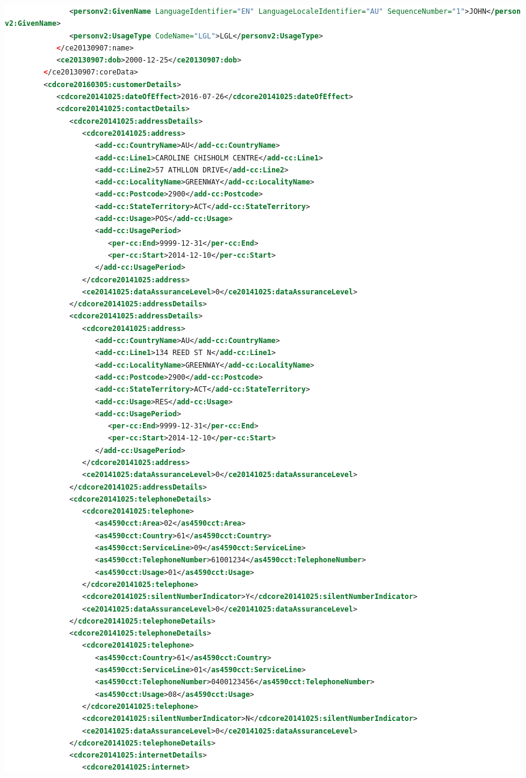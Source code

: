 ```xml
               <personv2:GivenName LanguageIdentifier="EN" LanguageLocaleIdentifier="AU" SequenceNumber="1">JOHN</personv2:GivenName>
               <personv2:UsageType CodeName="LGL">LGL</personv2:UsageType>
            </ce20130907:name>
            <ce20130907:dob>2000-12-25</ce20130907:dob>
         </ce20130907:coreData>
         <cdcore20160305:customerDetails>
            <cdcore20141025:dateOfEffect>2016-07-26</cdcore20141025:dateOfEffect>
            <cdcore20141025:contactDetails>
               <cdcore20141025:addressDetails>
                  <cdcore20141025:address>
                     <add-cc:CountryName>AU</add-cc:CountryName>
                     <add-cc:Line1>CAROLINE CHISHOLM CENTRE</add-cc:Line1>
                     <add-cc:Line2>57 ATHLLON DRIVE</add-cc:Line2>
                     <add-cc:LocalityName>GREENWAY</add-cc:LocalityName>
                     <add-cc:Postcode>2900</add-cc:Postcode>
                     <add-cc:StateTerritory>ACT</add-cc:StateTerritory>
                     <add-cc:Usage>POS</add-cc:Usage>
                     <add-cc:UsagePeriod>
                        <per-cc:End>9999-12-31</per-cc:End>
                        <per-cc:Start>2014-12-10</per-cc:Start>
                     </add-cc:UsagePeriod>
                  </cdcore20141025:address>
                  <ce20141025:dataAssuranceLevel>0</ce20141025:dataAssuranceLevel>
               </cdcore20141025:addressDetails>
               <cdcore20141025:addressDetails>
                  <cdcore20141025:address>
                     <add-cc:CountryName>AU</add-cc:CountryName>
                     <add-cc:Line1>134 REED ST N</add-cc:Line1>
                     <add-cc:LocalityName>GREENWAY</add-cc:LocalityName>
                     <add-cc:Postcode>2900</add-cc:Postcode>
                     <add-cc:StateTerritory>ACT</add-cc:StateTerritory>
                     <add-cc:Usage>RES</add-cc:Usage>
                     <add-cc:UsagePeriod>
                        <per-cc:End>9999-12-31</per-cc:End>
                        <per-cc:Start>2014-12-10</per-cc:Start>
                     </add-cc:UsagePeriod>
                  </cdcore20141025:address>
                  <ce20141025:dataAssuranceLevel>0</ce20141025:dataAssuranceLevel>
               </cdcore20141025:addressDetails>
               <cdcore20141025:telephoneDetails>
                  <cdcore20141025:telephone>
                     <as4590cct:Area>02</as4590cct:Area>
                     <as4590cct:Country>61</as4590cct:Country>
                     <as4590cct:ServiceLine>09</as4590cct:ServiceLine>
                     <as4590cct:TelephoneNumber>61001234</as4590cct:TelephoneNumber>
                     <as4590cct:Usage>01</as4590cct:Usage>
                  </cdcore20141025:telephone>
                  <cdcore20141025:silentNumberIndicator>Y</cdcore20141025:silentNumberIndicator>
                  <ce20141025:dataAssuranceLevel>0</ce20141025:dataAssuranceLevel>
               </cdcore20141025:telephoneDetails>
               <cdcore20141025:telephoneDetails>
                  <cdcore20141025:telephone>
                     <as4590cct:Country>61</as4590cct:Country>
                     <as4590cct:ServiceLine>01</as4590cct:ServiceLine>
                     <as4590cct:TelephoneNumber>0400123456</as4590cct:TelephoneNumber>
                     <as4590cct:Usage>08</as4590cct:Usage>
                  </cdcore20141025:telephone>
                  <cdcore20141025:silentNumberIndicator>N</cdcore20141025:silentNumberIndicator>
                  <ce20141025:dataAssuranceLevel>0</ce20141025:dataAssuranceLevel>
               </cdcore20141025:telephoneDetails>
               <cdcore20141025:internetDetails>
                  <cdcore20141025:internet>
```